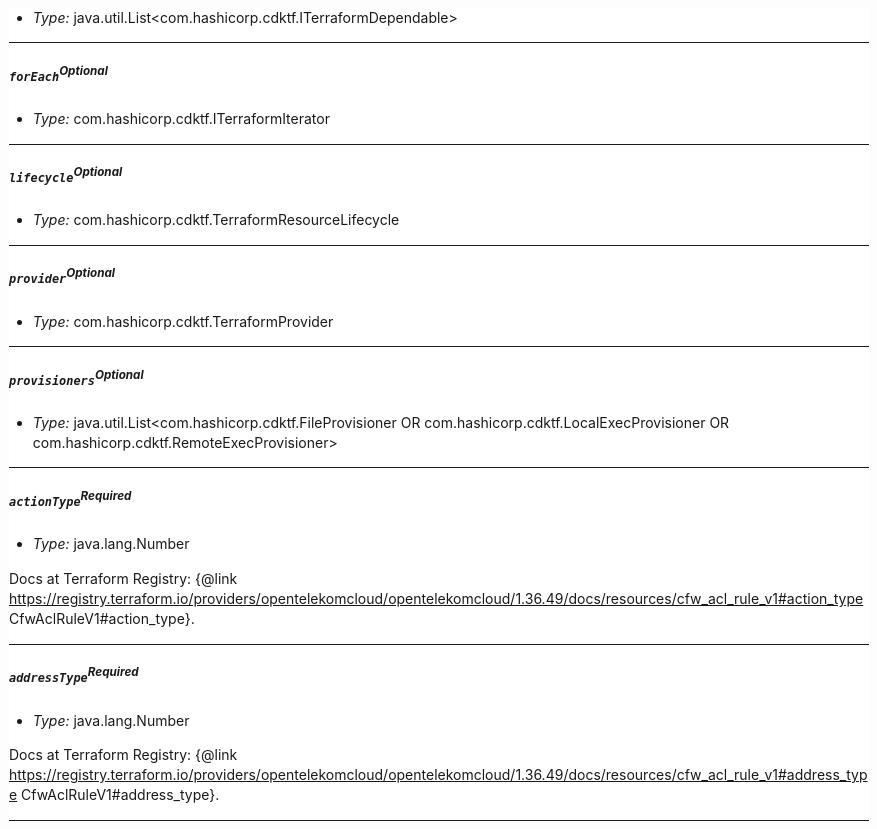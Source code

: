 - *Type:* java.util.List<com.hashicorp.cdktf.ITerraformDependable>

---

##### `forEach`<sup>Optional</sup> <a name="forEach" id="@cdktf/provider-opentelekomcloud.cfwAclRuleV1.CfwAclRuleV1.Initializer.parameter.forEach"></a>

- *Type:* com.hashicorp.cdktf.ITerraformIterator

---

##### `lifecycle`<sup>Optional</sup> <a name="lifecycle" id="@cdktf/provider-opentelekomcloud.cfwAclRuleV1.CfwAclRuleV1.Initializer.parameter.lifecycle"></a>

- *Type:* com.hashicorp.cdktf.TerraformResourceLifecycle

---

##### `provider`<sup>Optional</sup> <a name="provider" id="@cdktf/provider-opentelekomcloud.cfwAclRuleV1.CfwAclRuleV1.Initializer.parameter.provider"></a>

- *Type:* com.hashicorp.cdktf.TerraformProvider

---

##### `provisioners`<sup>Optional</sup> <a name="provisioners" id="@cdktf/provider-opentelekomcloud.cfwAclRuleV1.CfwAclRuleV1.Initializer.parameter.provisioners"></a>

- *Type:* java.util.List<com.hashicorp.cdktf.FileProvisioner OR com.hashicorp.cdktf.LocalExecProvisioner OR com.hashicorp.cdktf.RemoteExecProvisioner>

---

##### `actionType`<sup>Required</sup> <a name="actionType" id="@cdktf/provider-opentelekomcloud.cfwAclRuleV1.CfwAclRuleV1.Initializer.parameter.actionType"></a>

- *Type:* java.lang.Number

Docs at Terraform Registry: {@link https://registry.terraform.io/providers/opentelekomcloud/opentelekomcloud/1.36.49/docs/resources/cfw_acl_rule_v1#action_type CfwAclRuleV1#action_type}.

---

##### `addressType`<sup>Required</sup> <a name="addressType" id="@cdktf/provider-opentelekomcloud.cfwAclRuleV1.CfwAclRuleV1.Initializer.parameter.addressType"></a>

- *Type:* java.lang.Number

Docs at Terraform Registry: {@link https://registry.terraform.io/providers/opentelekomcloud/opentelekomcloud/1.36.49/docs/resources/cfw_acl_rule_v1#address_type CfwAclRuleV1#address_type}.

---

